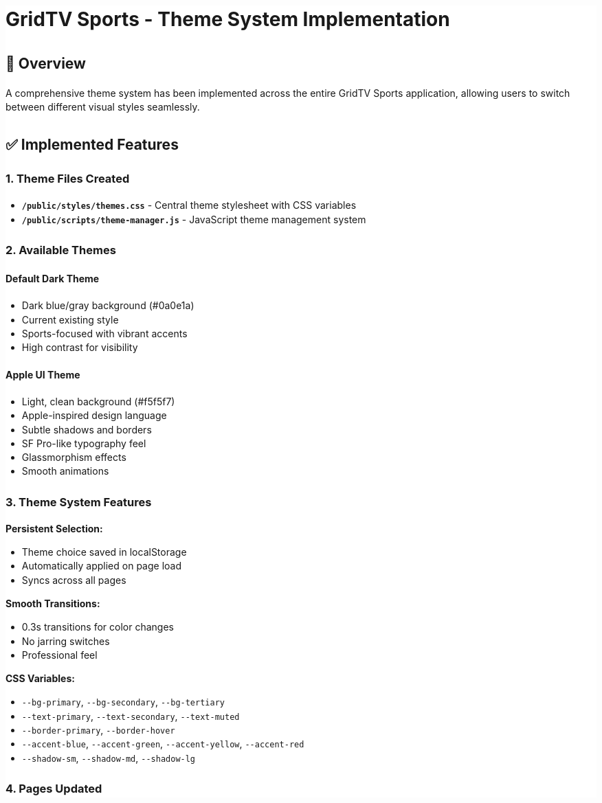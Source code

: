 # GridTV Sports - Theme System Implementation

## 🎨 Overview
A comprehensive theme system has been implemented across the entire GridTV Sports application, allowing users to switch between different visual styles seamlessly.

## ✅ Implemented Features

### 1. Theme Files Created
- **`/public/styles/themes.css`** - Central theme stylesheet with CSS variables
- **`/public/scripts/theme-manager.js`** - JavaScript theme management system

### 2. Available Themes

#### Default Dark Theme
- Dark blue/gray background (#0a0e1a)
- Current existing style
- Sports-focused with vibrant accents
- High contrast for visibility

#### Apple UI Theme
- Light, clean background (#f5f5f7)
- Apple-inspired design language
- Subtle shadows and borders
- SF Pro-like typography feel
- Glassmorphism effects
- Smooth animations

### 3. Theme System Features

**Persistent Selection:**
- Theme choice saved in localStorage
- Automatically applied on page load
- Syncs across all pages

**Smooth Transitions:**
- 0.3s transitions for color changes
- No jarring switches
- Professional feel

**CSS Variables:**
- `--bg-primary`, `--bg-secondary`, `--bg-tertiary`
- `--text-primary`, `--text-secondary`, `--text-muted`
- `--border-primary`, `--border-hover`
- `--accent-blue`, `--accent-green`, `--accent-yellow`, `--accent-red`
- `--shadow-sm`, `--shadow-md`, `--shadow-lg`

### 4. Pages Updated
